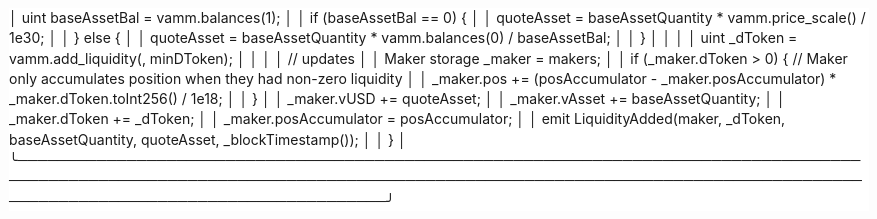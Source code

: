 │         uint baseAssetBal = vamm.balances(1);                                                                                                                                                                   │
│         if (baseAssetBal == 0) {                                                                                                                                                                                │
│             quoteAsset = baseAssetQuantity * vamm.price_scale() / 1e30;                                                                                                                                         │
│         } else {                                                                                                                                                                                                │
│             quoteAsset = baseAssetQuantity * vamm.balances(0) / baseAssetBal;                                                                                                                                   │
│         }                                                                                                                                                                                                       │
│                                                                                                                                                                                                                 │
│         uint _dToken = vamm.add_liquidity(, minDToken);                                                                                                                                                         │
│                                                                                                                                                                                                                 │
│         // updates                                                                                                                                                                                              │
│         Maker storage _maker = makers;                                                                                                                                                                          │
│         if (_maker.dToken > 0) { // Maker only accumulates position when they had non-zero liquidity                                                                                                            │
│             _maker.pos += (posAccumulator - _maker.posAccumulator) * _maker.dToken.toInt256() / 1e18;                                                                                                           │
│         }                                                                                                                                                                                                       │
│         _maker.vUSD += quoteAsset;                                                                                                                                                                              │
│         _maker.vAsset += baseAssetQuantity;                                                                                                                                                                     │
│         _maker.dToken += _dToken;                                                                                                                                                                               │
│         _maker.posAccumulator = posAccumulator;                                                                                                                                                                 │
│         emit LiquidityAdded(maker, _dToken, baseAssetQuantity, quoteAsset, _blockTimestamp());                                                                                                                  │
│     }                                                                                                                                                                                                           │
╰─────────────────────────────────────────────────────────────────────────────────────────────────────────────────────────────────────────────────────────────────────────────────────────────────────────────────╯